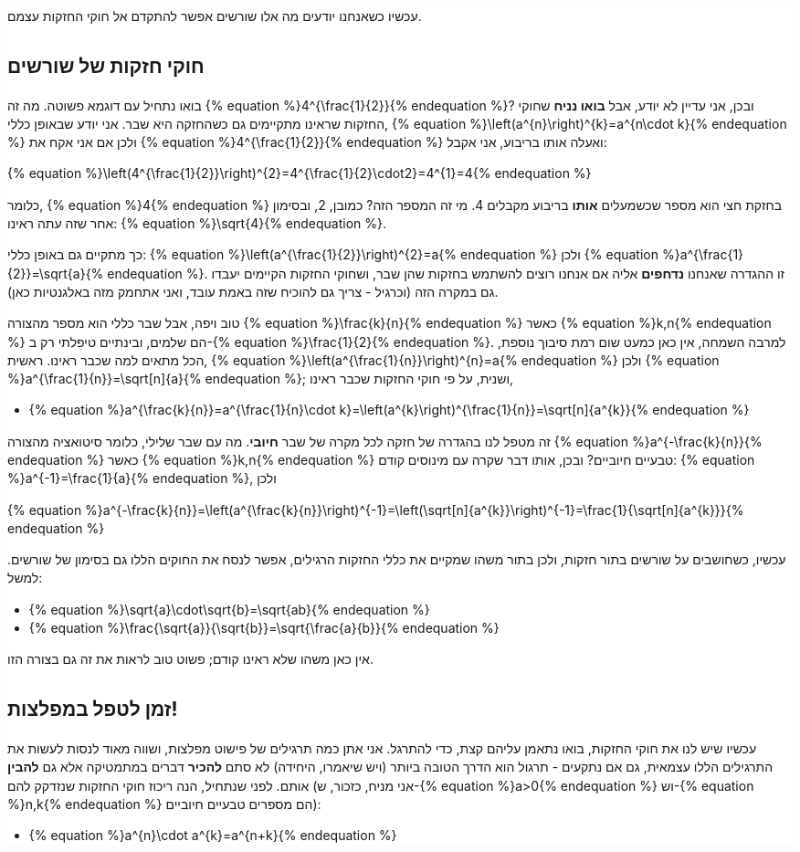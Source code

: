 עכשיו כשאנחנו יודעים מה אלו שורשים אפשר להתקדם אל חוקי החזקות עצמם.

<h2>חוקי חזקות של שורשים</h2>

בואו נתחיל עם דוגמא פשוטה. מה זה {% equation %}4^{\frac{1}{2}}{% endequation %}? ובכן, אני עדיין לא יודע, אבל <strong>בואו נניח</strong> שחוקי החזקות שראינו מתקיימים גם כשהחזקה היא שבר. אני יודע שבאופן כללי, {% equation %}\left(a^{n}\right)^{k}=a^{n\cdot k}{% endequation %} ולכן אם אני אקח את {% equation %}4^{\frac{1}{2}}{% endequation %} ואעלה אותו בריבוע, אני אקבל:

{% equation %}\left(4^{\frac{1}{2}}\right)^{2}=4^{\frac{1}{2}\cdot2}=4^{1}=4{% endequation %}

כלומר, {% equation %}4{% endequation %} בחזקת חצי הוא מספר שכשמעלים <strong>אותו</strong> בריבוע מקבלים 4. מי זה המספר הזה? כמובן, 2, ובסימון אחר שזה עתה ראינו: {% equation %}\sqrt{4}{% endequation %}.

כך מתקיים גם באופן כללי: {% equation %}\left(a^{\frac{1}{2}}\right)^{2}=a{% endequation %} ולכן {% equation %}a^{\frac{1}{2}}=\sqrt{a}{% endequation %}. זו ההגדרה שאנחנו <strong>נדחפים</strong> אליה אם אנחנו רוצים להשתמש בחזקות שהן שבר, ושחוקי החזקות הקיימים יעבדו גם במקרה הזה (וכרגיל - צריך גם להוכיח שזה באמת עובד, ואני אתחמק מזה באלגנטיות כאן).

טוב ויפה, אבל שבר כללי הוא מספר מהצורה {% equation %}\frac{k}{n}{% endequation %} כאשר {% equation %}k,n{% endequation %} הם שלמים, ובינתיים טיפלתי רק ב-{% equation %}\frac{1}{2}{% endequation %}. למרבה השמחה, אין כאן כמעט שום רמת סיבוך נוספת, הכל מתאים למה שכבר ראינו. ראשית, {% equation %}\left(a^{\frac{1}{n}}\right)^{n}=a{% endequation %} ולכן {% equation %}a^{\frac{1}{n}}=\sqrt[n]{a}{% endequation %}; ושנית, על פי חוקי החזקות שכבר ראינו, 

<ul> <li>{% equation %}a^{\frac{k}{n}}=a^{\frac{1}{n}\cdot k}=\left(a^{k}\right)^{\frac{1}{n}}=\sqrt[n]{a^{k}}{% endequation %}</li>

</ul>

זה מטפל לנו בהגדרה של חזקה לכל מקרה של שבר <strong>חיובי</strong>. מה עם שבר שלילי, כלומר סיטואציה מהצורה {% equation %}a^{-\frac{k}{n}}{% endequation %} כאשר {% equation %}k,n{% endequation %} טבעיים חיוביים? ובכן, אותו דבר שקרה עם מינוסים קודם: {% equation %}a^{-1}=\frac{1}{a}{% endequation %}, ולכן

{% equation %}a^{-\frac{k}{n}}=\left(a^{\frac{k}{n}}\right)^{-1}=\left(\sqrt[n]{a^{k}}\right)^{-1}=\frac{1}{\sqrt[n]{a^{k}}}{% endequation %}

עכשיו, כשחושבים על שורשים בתור חזקות, ולכן בתור משהו שמקיים את כללי החזקות הרגילים, אפשר לנסח את החוקים הללו גם בסימון של שורשים. למשל:

<ul> <li>{% equation %}\sqrt{a}\cdot\sqrt{b}=\sqrt{ab}{% endequation %}</li>


<li>{% equation %}\frac{\sqrt{a}}{\sqrt{b}}=\sqrt{\frac{a}{b}}{% endequation %}</li>

</ul>

אין כאן משהו שלא ראינו קודם; פשוט טוב לראות את זה גם בצורה הזו.

<h2>זמן לטפל במפלצות!</h2>

עכשיו שיש לנו את חוקי החזקות, בואו נתאמן עליהם קצת, כדי להתרגל. אני אתן כמה תרגילים של פישוט מפלצות, ושווה מאוד לנסות לעשות את התרגילים הללו עצמאית, גם אם נתקעים - תרגול הוא הדרך הטובה ביותר (ויש שיאמרו, היחידה) לא סתם <strong>להכיר</strong> דברים במתמטיקה אלא גם <strong>להבין</strong> אותם. לפני שנתחיל, הנה ריכוז חוקי החזקות שנזדקק להם (אני מניח, כזכור, ש-{% equation %}a>0{% endequation %} וש-{% equation %}n,k{% endequation %} הם מספרים טבעיים חיוביים):

<ul> <li>{% equation %}a^{n}\cdot a^{k}=a^{n+k}{% endequation %}</li>
